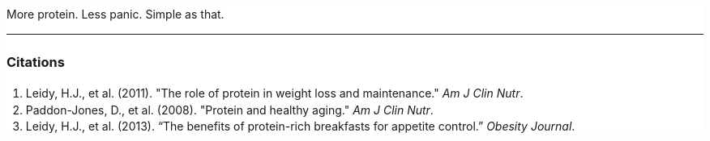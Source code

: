 More protein. Less panic. Simple as that.

---

### **Citations**

1. Leidy, H.J., et al. (2011). "The role of protein in weight loss and maintenance." *Am J Clin Nutr*.
2. Paddon-Jones, D., et al. (2008). "Protein and healthy aging." *Am J Clin Nutr*.
3. Leidy, H.J., et al. (2013). “The benefits of protein-rich breakfasts for appetite control.” *Obesity Journal*.